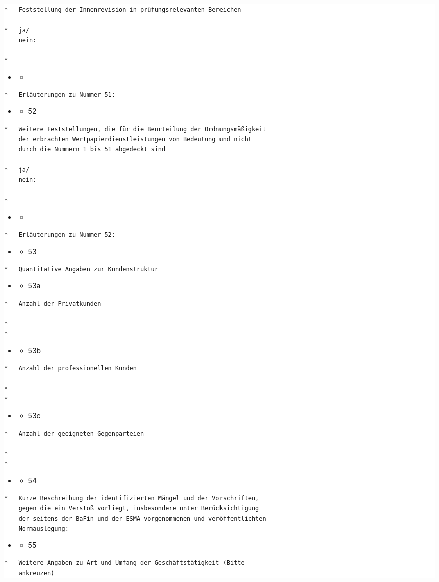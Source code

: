     *   Feststellung der Innenrevision in prüfungsrelevanten Bereichen

    *   ja/
        nein:

    *

*    *
    *   Erläuterungen zu Nummer 51:


*    *   52

    *   Weitere Feststellungen, die für die Beurteilung der Ordnungsmäßigkeit
        der erbrachten Wertpapierdienstleistungen von Bedeutung und nicht
        durch die Nummern 1 bis 51 abgedeckt sind

    *   ja/
        nein:

    *

*    *
    *   Erläuterungen zu Nummer 52:


*    *   53

    *   Quantitative Angaben zur Kundenstruktur


*    *   53a

    *   Anzahl der Privatkunden

    *
    *

*    *   53b

    *   Anzahl der professionellen Kunden

    *
    *

*    *   53c

    *   Anzahl der geeigneten Gegenparteien

    *
    *

*    *   54

    *   Kurze Beschreibung der identifizierten Mängel und der Vorschriften,
        gegen die ein Verstoß vorliegt, insbesondere unter Berücksichtigung
        der seitens der BaFin und der ESMA vorgenommenen und veröffentlichten
        Normauslegung:


*    *   55

    *   Weitere Angaben zu Art und Umfang der Geschäftstätigkeit (Bitte
        ankreuzen)
